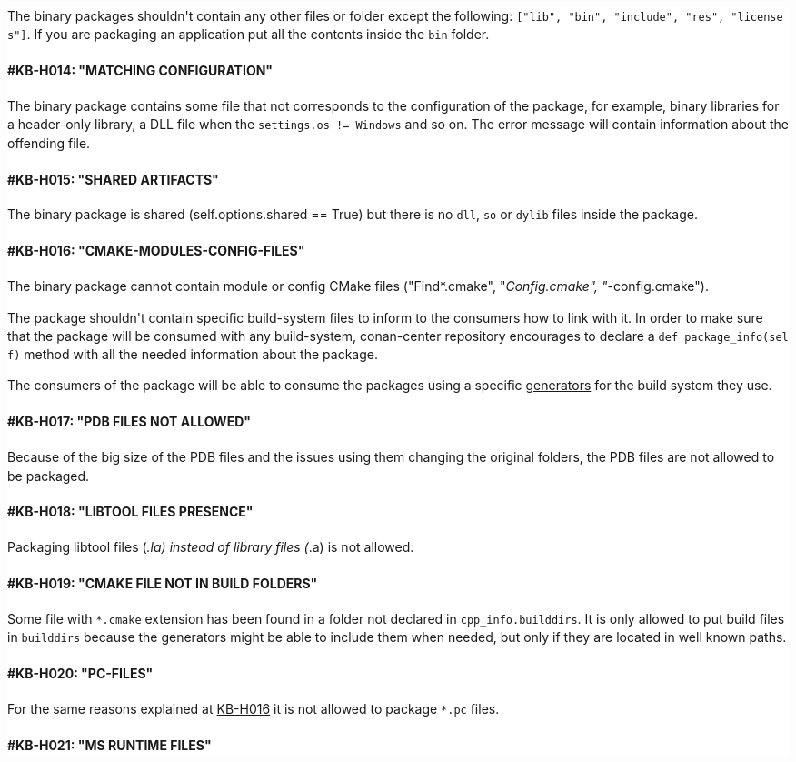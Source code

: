 The binary packages shouldn't contain any other files or folder except the following: `["lib", "bin", "include", "res", "licenses"]`. If you are packaging an application put all the contents inside the `bin` folder.


#### **<a name="KB-H014">#KB-H014</a>: "MATCHING CONFIGURATION"**

The binary package contains some file that not corresponds to the configuration of the package, for example, binary libraries for a header-only library, a DLL file when the `settings.os != Windows` and so on. The error message will contain information about the offending file.

#### **<a name="KB-H015">#KB-H015</a>: "SHARED ARTIFACTS"**

The binary package is shared (self.options.shared == True) but there is no `dll`, `so` or `dylib` files inside the package.

#### **<a name="KB-H016">#KB-H016</a>: "CMAKE-MODULES-CONFIG-FILES"**

The binary package cannot contain module or config CMake files ("Find*.cmake", "*Config.cmake",                                                                   "*-config.cmake").

The package shouldn't contain specific build-system files to inform to the consumers how to link with it.
In order to make sure that the package will be consumed with any build-system, conan-center repository encourages to declare a `def package_info(self)` method with all the needed information about the package.

The consumers of the package will be able to consume the packages using a specific [generators](https://docs.conan.io/en/latest/using_packages/conanfile_txt.html#generators) for the build system they use.

#### **<a name="KB-H017">#KB-H017</a>: "PDB FILES NOT ALLOWED"**

Because of the big size of the PDB files and the issues using them changing the original folders, the PDB files are not allowed to be packaged.

#### **<a name="KB-H018">#KB-H018</a>: "LIBTOOL FILES PRESENCE"**

Packaging libtool files (*.la) instead of library files (*.a) is not allowed.

#### **<a name="KB-H0119">#KB-H019</a>: "CMAKE FILE NOT IN BUILD FOLDERS"**

Some file with `*.cmake` extension has been found in a folder not declared in `cpp_info.builddirs`.
It is only allowed to put build files in `builddirs` because the generators might be able to include them when needed, but only if they are located in well known paths.

#### **<a name="KB-H020">#KB-H020</a>: "PC-FILES"**

For the same reasons explained at [KB-H016](#KB-H016) it is not allowed to package `*.pc` files.

#### **<a name="KB-H021">#KB-H021</a>: "MS RUNTIME FILES"**
